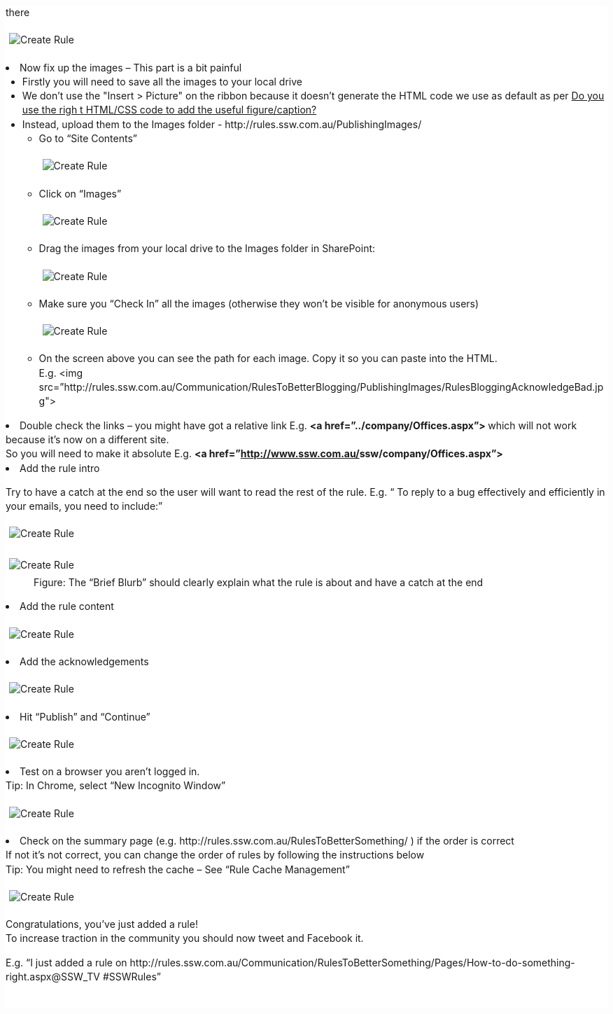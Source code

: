 there<dl class="image"><dt><img alt="Create Rule" src="/Communication/Rules-to-Better-Adding-Rules/PublishingImages/create-rule8.jpg" style="margin&#58;5px;" /></dt></dl></li><li>Now fix up the images – This part is a bit painful<ul><li>Firstly you will need to save all the images to your local drive</li><li>We don’t use the &quot;Insert &gt; Picture&quot; on the ribbon&#160;because it doesn’t generate the HTML code we use as default as per&#160;<a href="http&#58;//www.ssw.com.au/ssw/Standards/Rules/RulestoBetterWebsiteslayout.aspx#AddFigureWithRightCode">Do you use the&#160;righ&#160;t HTML/CSS code to add the useful figure/caption?</a></li><li>Instead, upload them to the Images folder -&#160;<span class="s2">http&#58;//rules.ssw.com.au/<span class="ssw15-rteStyle-Highlight">PublishingImages</span>/</span><ul class="ul1"><li>Go to “Site Contents”<dl class="image"><dt><img alt="Create Rule" src="/Communication/Rules-to-Better-Adding-Rules/PublishingImages/create-rule9.jpg" style="margin&#58;5px;" /></dt></dl></li><li>Click on “Images”<dl class="image"><dt><img alt="Create Rule" src="/Communication/Rules-to-Better-Adding-Rules/PublishingImages/create-rule10.jpg" style="margin&#58;5px;" /></dt></dl></li><li>Drag the images from your local drive to the Images folder in SharePoint&#58;<dl class="image"><dt><img alt="Create Rule" src="/Communication/Rules-to-Better-Adding-Rules/PublishingImages/create-rule11.jpg" style="margin&#58;5px;" /></dt></dl></li><li>Make sure you “Check In” all the images (otherwise they won’t be visible for anonymous users)<dl class="image"><dt><img alt="Create Rule" src="/Communication/Rules-to-Better-Adding-Rules/PublishingImages/create-rule12.jpg" style="margin&#58;5px;" /></dt></dl></li><li>On the screen above you can see the path for each image. Copy it so you can paste into the HTML.<br>E.g. &lt;img src=”<span class="ssw15-rteStyle-Highlight">http&#58;//rules.ssw.com.au/Communication/RulesToBetterBlogging/PublishingImages/RulesBloggingAcknowledgeBad.jpg</span>&quot;&gt;</li></ul></li></ul></li><li>Double check the links – you might have got a relative link E.g.&#160;<strong>&lt;a href=”<span class="ssw15-rteStyle-Highlight">../</span>company/Offices.aspx”&gt;&#160;</strong>which will not work because it’s now on a different site.<br>So you will need to make it absolute E.g.&#160;<strong>&lt;a href=”</strong><a href="http&#58;//www.ssw.com.au/ssw/"><span class="s2"><strong><span class="ssw15-rteStyle-Highlight">http&#58;//www.ssw.com.au/</span>ssw/company/Offices.aspx</strong></span></a><strong>”&gt;</strong></li></ol></li></ol></li><li>Add the rule intro<p>Try to have a catch at the end so the user will want to read the rest of the rule. E.g. “ To reply to a bug effectively and efficiently in your emails, you need to include&#58;”</p><dl class="image"><dt><img alt="Create Rule" src="/Communication/Rules-to-Better-Adding-Rules/PublishingImages/create-rule13.jpg" style="margin&#58;5px;width&#58;650px;" /></dt></dl><dl class="image"><dt><img alt="Create Rule" src="/Communication/Rules-to-Better-Adding-Rules/PublishingImages/create-rule14.jpg" style="margin&#58;5px;" /></dt><dd>Figure&#58; The “Brief Blurb” should clearly explain what the rule is about and have a catch at the end</dd></dl></li><li>Add the rule content<dl class="image"><dt><img alt="Create Rule" src="/Communication/Rules-to-Better-Adding-Rules/PublishingImages/create-rule15.jpg" style="margin&#58;5px;" /></dt></dl></li><li>Add the&#160;acknowledgements<dl class="image"><dt><img alt="Create Rule" src="/Communication/Rules-to-Better-Adding-Rules/PublishingImages/create-rule16.jpg" style="margin&#58;5px;" /></dt></dl></li><li>Hit “Publish” and “Continue”<dl class="image"><dt><img alt="Create Rule" src="/Communication/Rules-to-Better-Adding-Rules/PublishingImages/create-rule17.jpg" style="margin&#58;5px;" /></dt></dl></li><li>Test on a browser you aren’t logged in.&#160;<br>Tip&#58; In Chrome, select “New Incognito Window”<dl class="image"><dt><img alt="Create Rule" src="/Communication/Rules-to-Better-Adding-Rules/PublishingImages/create-rule18.jpg" style="margin&#58;5px;" /></dt></dl></li><li>Check on the summary page (e.g.&#160;<span class="s2">http&#58;//rules.ssw.com.au/<span class="ssw15-rteStyle-Highlight">RulesToBetterSomething</span>/</span>&#160;) if the order is correct&#160;<br>If not it’s not correct, you can change the order of rules by following the instructions below&#160;<br>Tip&#58; You might need to refresh the cache – See “Rule Cache Management”<dl class="image"><dt><img alt="Create Rule" src="/Communication/Rules-to-Better-Adding-Rules/PublishingImages/create-rule19.jpg" style="margin&#58;5px;width&#58;650px;" /></dt></dl></li></ol><p class="p16">Congratulations, you’ve just added a rule!<br>To increase traction in the&#160;community&#160;you should now tweet and Facebook it.&#160;</p><p class="ssw15-rteElement-GreyBox">E.g. “I just added a rule on http&#58;//rules.ssw.com.au/Communication/RulesToBetterSomething/Pages/How-to-do-something-right.aspx@SSW_TV #SSWRules”</p><br>


